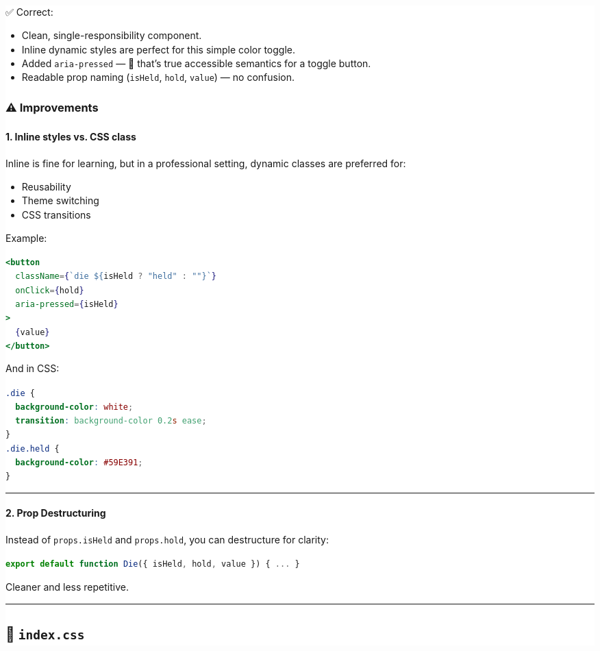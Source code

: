✅ Correct:

* Clean, single-responsibility component.
* Inline dynamic styles are perfect for this simple color toggle.
* Added `aria-pressed` — 👏 that’s true accessible semantics for a toggle button.
* Readable prop naming (`isHeld`, `hold`, `value`) — no confusion.

### ⚠️ Improvements

#### 1. **Inline styles vs. CSS class**

Inline is fine for learning, but in a professional setting, dynamic classes are preferred for:

* Reusability
* Theme switching
* CSS transitions

Example:

```jsx
<button
  className={`die ${isHeld ? "held" : ""}`}
  onClick={hold}
  aria-pressed={isHeld}
>
  {value}
</button>
```

And in CSS:

```css
.die {
  background-color: white;
  transition: background-color 0.2s ease;
}
.die.held {
  background-color: #59E391;
}
```

---

#### 2. **Prop Destructuring**

Instead of `props.isHeld` and `props.hold`, you can destructure for clarity:

```js
export default function Die({ isHeld, hold, value }) { ... }
```

Cleaner and less repetitive.

---

## 🎨 `index.css`
